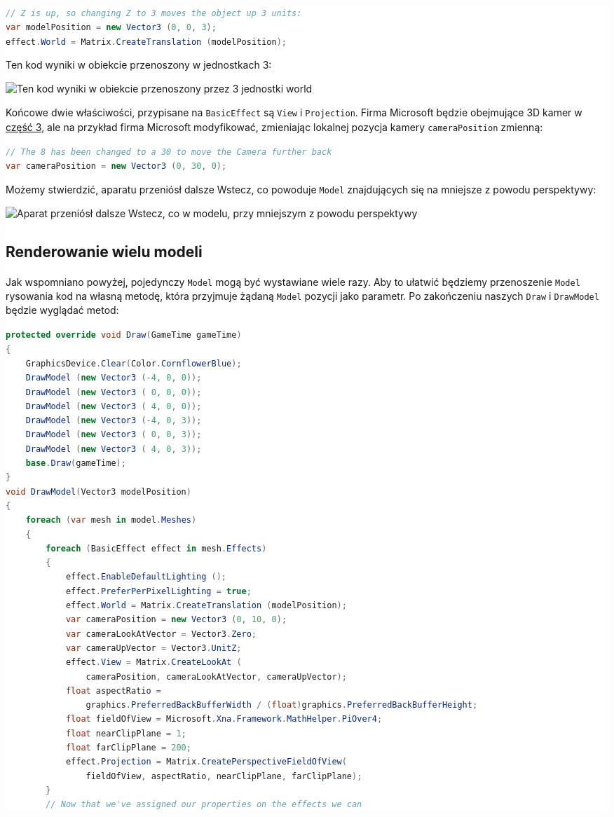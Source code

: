 ```csharp
// Z is up, so changing Z to 3 moves the object up 3 units:
var modelPosition = new Vector3 (0, 0, 3);
effect.World = Matrix.CreateTranslation (modelPosition); 
```

Ten kod wyniki w obiekcie przenoszony w jednostkach 3:

![Ten kod wyniki w obiekcie przenoszony przez 3 jednostki world](part1-images/image10.png "ten kod wyniki w obiekcie przenoszony w jednostkach 3")

Końcowe dwie właściwości, przypisane na `BasicEffect` są `View` i `Projection`. Firma Microsoft będzie obejmujące 3D kamer w [część 3](~/graphics-games/monogame/3d/part3.md), ale na przykład firma Microsoft modyfikować, zmieniając lokalnej pozycja kamery `cameraPosition` zmienną:

```csharp
// The 8 has been changed to a 30 to move the Camera further back
var cameraPosition = new Vector3 (0, 30, 0);
```

Możemy stwierdzić, aparatu przeniósł dalsze Wstecz, co powoduje `Model` znajdujących się na mniejsze z powodu perspektywy:

![Aparat przeniósł dalsze Wstecz, co w modelu, przy mniejszym z powodu perspektywy](part1-images/image11.png "aparatu przeniósł dalsze Wstecz, co w modelu, przy mniejszym z powodu perspektywy")

## <a name="rendering-multiple-models"></a>Renderowanie wielu modeli

Jak wspomniano powyżej, pojedynczy `Model` mogą być wystawiane wiele razy. Aby to ułatwić będziemy przenoszenie `Model` rysowania kod na własną metodę, która przyjmuje żądaną `Model` pozycji jako parametr. Po zakończeniu naszych `Draw` i `DrawModel` będzie wyglądać metod:


```csharp
protected override void Draw(GameTime gameTime)
{
    GraphicsDevice.Clear(Color.CornflowerBlue);
    DrawModel (new Vector3 (-4, 0, 0));
    DrawModel (new Vector3 ( 0, 0, 0));
    DrawModel (new Vector3 ( 4, 0, 0));
    DrawModel (new Vector3 (-4, 0, 3));
    DrawModel (new Vector3 ( 0, 0, 3));
    DrawModel (new Vector3 ( 4, 0, 3));
    base.Draw(gameTime);
}
void DrawModel(Vector3 modelPosition)
{
    foreach (var mesh in model.Meshes)
    {
        foreach (BasicEffect effect in mesh.Effects)
        {
            effect.EnableDefaultLighting ();
            effect.PreferPerPixelLighting = true;
            effect.World = Matrix.CreateTranslation (modelPosition);
            var cameraPosition = new Vector3 (0, 10, 0);
            var cameraLookAtVector = Vector3.Zero;
            var cameraUpVector = Vector3.UnitZ;
            effect.View = Matrix.CreateLookAt (
                cameraPosition, cameraLookAtVector, cameraUpVector);
            float aspectRatio = 
                graphics.PreferredBackBufferWidth / (float)graphics.PreferredBackBufferHeight;
            float fieldOfView = Microsoft.Xna.Framework.MathHelper.PiOver4;
            float nearClipPlane = 1;
            float farClipPlane = 200;
            effect.Projection = Matrix.CreatePerspectiveFieldOfView(
                fieldOfView, aspectRatio, nearClipPlane, farClipPlane);
        }
        // Now that we've assigned our properties on the effects we can
```